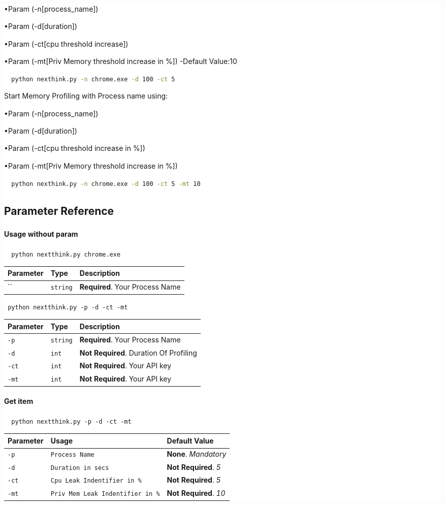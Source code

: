 •Param (-n[process_name])

•Param (-d[duration])

•Param (-ct[cpu threshold increase])

•Param (-mt[Priv Memory threshold increase in %]) -Default Value:10

```cmd
  python nexthink.py -n chrome.exe -d 100 -ct 5
```
Start Memory Profiling with Process name using:

•Param (-n[process_name])

•Param (-d[duration])

•Param (-ct[cpu threshold increase in %])

•Param (-mt[Priv Memory threshold increase in %])

```cmd
  python nexthink.py -n chrome.exe -d 100 -ct 5 -mt 10
```
## Parameter Reference

#### Usage without param
```http
  python nextthink.py chrome.exe
```

| Parameter | Type     | Description                |
| :-------- | :------- | :------------------------- |
| `` | `string` | **Required**. Your Process Name |

```http
 python nextthink.py -p -d -ct -mt
```

| Parameter | Type     | Description                |
| :-------- | :------- | :------------------------- |
| `-p` | `string` | **Required**. Your Process Name |
| `-d` | `int` | **Not Required**. Duration Of Profiling |
| `-ct` | `int` | **Not Required**. Your API key |
| `-mt` | `int` | **Not Required**. Your API key |
#### Get item

```http
  python nextthink.py -p -d -ct -mt
```

| Parameter | Usage     | Default Value                       |
| :-------- | :------- | :-------------------------------- |
| `-p` | `Process Name` | **None**. *Mandatory* |
| `-d` | `Duration in secs` | **Not Required**. *5* |
| `-ct` | `Cpu Leak Indentifier in %` | **Not Required**. *5*|
| `-mt` | `Priv Mem Leak Indentifier in %` | **Not Required**. *10* |
